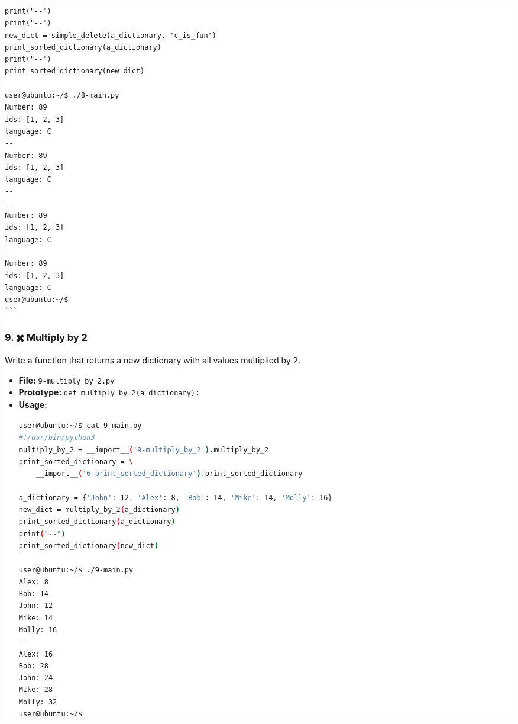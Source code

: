     print("--")
    print("--")
    new_dict = simple_delete(a_dictionary, 'c_is_fun')
    print_sorted_dictionary(a_dictionary)
    print("--")
    print_sorted_dictionary(new_dict)

    user@ubuntu:~/$ ./8-main.py
    Number: 89
    ids: [1, 2, 3]
    language: C
    --
    Number: 89
    ids: [1, 2, 3]
    language: C
    --
    --
    Number: 89
    ids: [1, 2, 3]
    language: C
    --
    Number: 89
    ids: [1, 2, 3]
    language: C
    user@ubuntu:~/$ 
    ```

### 9. ✖️ Multiply by 2
Write a function that returns a new dictionary with all values multiplied by 2.

- **File:** `9-multiply_by_2.py`
- **Prototype:** `def multiply_by_2(a_dictionary):`
- **Usage:**
    ```sh
    user@ubuntu:~/$ cat 9-main.py
    #!/usr/bin/python3
    multiply_by_2 = __import__('9-multiply_by_2').multiply_by_2
    print_sorted_dictionary = \
        __import__('6-print_sorted_dictionary').print_sorted_dictionary

    a_dictionary = {'John': 12, 'Alex': 8, 'Bob': 14, 'Mike': 14, 'Molly': 16}
    new_dict = multiply_by_2(a_dictionary)
    print_sorted_dictionary(a_dictionary)
    print("--")
    print_sorted_dictionary(new_dict)

    user@ubuntu:~/$ ./9-main.py
    Alex: 8
    Bob: 14
    John: 12
    Mike: 14
    Molly: 16
    --
    Alex: 16
    Bob: 28
    John: 24
    Mike: 28
    Molly: 32
    user@ubuntu:~/$ 
    ```
